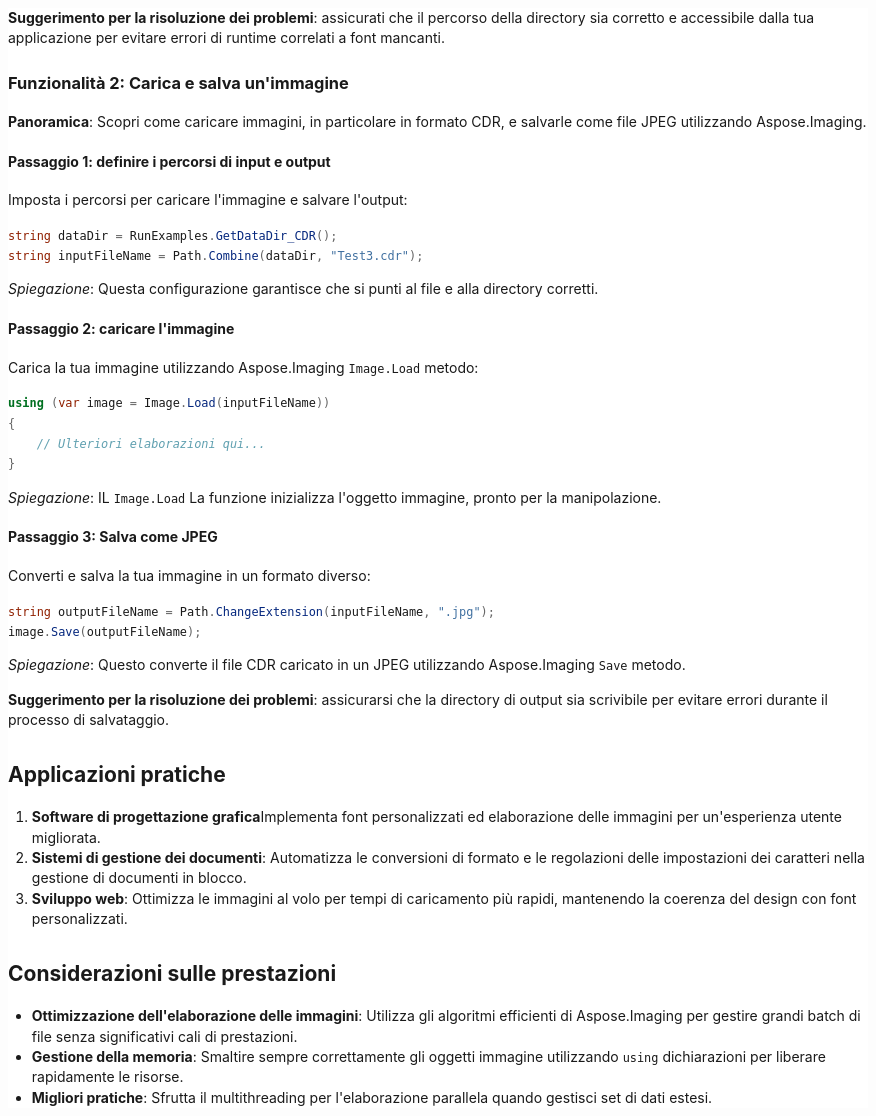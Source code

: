 **Suggerimento per la risoluzione dei problemi**: assicurati che il percorso della directory sia corretto e accessibile dalla tua applicazione per evitare errori di runtime correlati a font mancanti.

### Funzionalità 2: Carica e salva un'immagine

**Panoramica**: Scopri come caricare immagini, in particolare in formato CDR, e salvarle come file JPEG utilizzando Aspose.Imaging.

#### Passaggio 1: definire i percorsi di input e output
Imposta i percorsi per caricare l'immagine e salvare l'output:
```csharp
string dataDir = RunExamples.GetDataDir_CDR();
string inputFileName = Path.Combine(dataDir, "Test3.cdr");
```
*Spiegazione*: Questa configurazione garantisce che si punti al file e alla directory corretti.

#### Passaggio 2: caricare l'immagine
Carica la tua immagine utilizzando Aspose.Imaging `Image.Load` metodo:
```csharp
using (var image = Image.Load(inputFileName))
{
    // Ulteriori elaborazioni qui...
}
```
*Spiegazione*: IL `Image.Load` La funzione inizializza l'oggetto immagine, pronto per la manipolazione.

#### Passaggio 3: Salva come JPEG
Converti e salva la tua immagine in un formato diverso:
```csharp
string outputFileName = Path.ChangeExtension(inputFileName, ".jpg");
image.Save(outputFileName);
```
*Spiegazione*: Questo converte il file CDR caricato in un JPEG utilizzando Aspose.Imaging `Save` metodo.

**Suggerimento per la risoluzione dei problemi**: assicurarsi che la directory di output sia scrivibile per evitare errori durante il processo di salvataggio.

## Applicazioni pratiche

1. **Software di progettazione grafica**Implementa font personalizzati ed elaborazione delle immagini per un'esperienza utente migliorata.
2. **Sistemi di gestione dei documenti**: Automatizza le conversioni di formato e le regolazioni delle impostazioni dei caratteri nella gestione di documenti in blocco.
3. **Sviluppo web**: Ottimizza le immagini al volo per tempi di caricamento più rapidi, mantenendo la coerenza del design con font personalizzati.

## Considerazioni sulle prestazioni

- **Ottimizzazione dell'elaborazione delle immagini**: Utilizza gli algoritmi efficienti di Aspose.Imaging per gestire grandi batch di file senza significativi cali di prestazioni.
- **Gestione della memoria**: Smaltire sempre correttamente gli oggetti immagine utilizzando `using` dichiarazioni per liberare rapidamente le risorse.
- **Migliori pratiche**: Sfrutta il multithreading per l'elaborazione parallela quando gestisci set di dati estesi.
